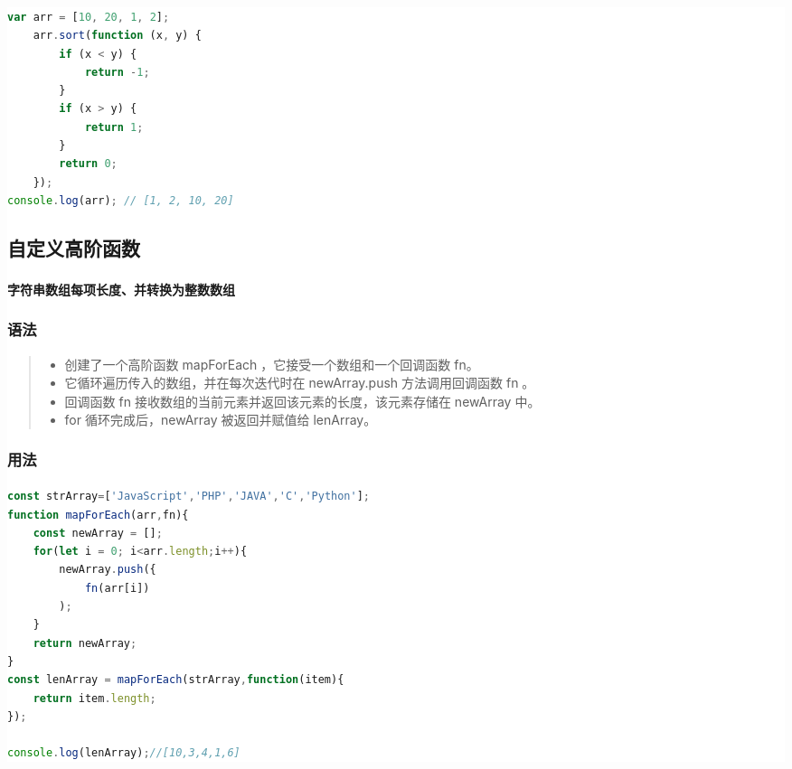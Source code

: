 ```js
var arr = [10, 20, 1, 2];
    arr.sort(function (x, y) {
        if (x < y) {
            return -1;
        }
        if (x > y) {
            return 1;
        }
        return 0;
    });
console.log(arr); // [1, 2, 10, 20]
```



## 自定义高阶函数

#### 字符串数组每项长度、并转换为整数数组

### 语法

> - 创建了一个高阶函数 mapForEach ，它接受一个数组和一个回调函数 fn。
> - 它循环遍历传入的数组，并在每次迭代时在 newArray.push 方法调用回调函数 fn 。
> - 回调函数 fn 接收数组的当前元素并返回该元素的长度，该元素存储在 newArray 中。
> - for 循环完成后，newArray 被返回并赋值给 lenArray。

### 用法

```js
const strArray=['JavaScript','PHP','JAVA','C','Python'];
function mapForEach(arr,fn){
    const newArray = [];
    for(let i = 0; i<arr.length;i++){
        newArray.push({
            fn(arr[i])
        );
    }
    return newArray;
}
const lenArray = mapForEach(strArray,function(item){
    return item.length;
});

console.log(lenArray);//[10,3,4,1,6]
```

